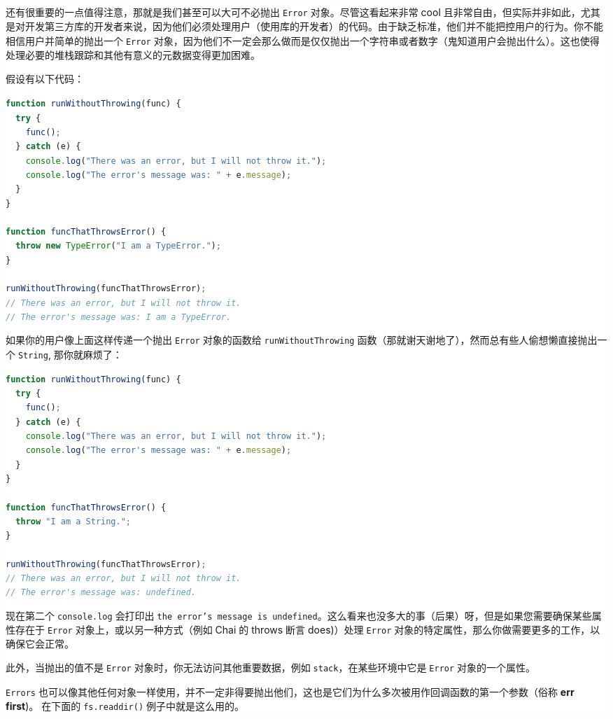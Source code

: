 ```js
```

还有很重要的一点值得注意，那就是我们甚至可以大可不必抛出 `Error` 对象。尽管这看起来非常 cool 且非常自由，但实际并非如此，尤其是对开发第三方库的开发者来说，因为他们必须处理用户（使用库的开发者）的代码。由于缺乏标准，他们并不能把控用户的行为。你不能相信用户并简单的抛出一个 `Error` 对象，因为他们不一定会那么做而是仅仅抛出一个字符串或者数字（鬼知道用户会抛出什么）。这也使得处理必要的堆栈跟踪和其他有意义的元数据变得更加困难。

假设有以下代码：

```js
function runWithoutThrowing(func) {
  try {
    func();
  } catch (e) {
    console.log("There was an error, but I will not throw it.");
    console.log("The error's message was: " + e.message);
  }
}

function funcThatThrowsError() {
  throw new TypeError("I am a TypeError.");
}

runWithoutThrowing(funcThatThrowsError);
// There was an error, but I will not throw it.
// The error's message was: I am a TypeError.
```

如果你的用户像上面这样传递一个抛出 `Error` 对象的函数给 `runWithoutThrowing` 函数（那就谢天谢地了），然而总有些人偷想懒直接抛出一个 `String`, 那你就麻烦了：

```js
function runWithoutThrowing(func) {
  try {
    func();
  } catch (e) {
    console.log("There was an error, but I will not throw it.");
    console.log("The error's message was: " + e.message);
  }
}

function funcThatThrowsError() {
  throw "I am a String.";
}

runWithoutThrowing(funcThatThrowsError);
// There was an error, but I will not throw it.
// The error's message was: undefined.
```

现在第二个 `console.log` 会打印出 `the error’s message is undefined`。这么看来也没多大的事（后果）呀，但是如果您需要确保某些属性存在于 `Error` 对象上，或以另一种方式（例如 Chai 的 throws 断言 does)）处理 `Error` 对象的特定属性，那么你做需要更多的工作，以确保它会正常。

此外，当抛出的值不是 `Error` 对象时，你无法访问其他重要数据，例如 `stack`，在某些环境中它是 `Error` 对象的一个属性。

`Errors` 也可以像其他任何对象一样使用，并不一定非得要抛出他们，这也是它们为什么多次被用作回调函数的第一个参数（俗称 **err first**)。 在下面的 `fs.readdir()` 例子中就是这么用的。
